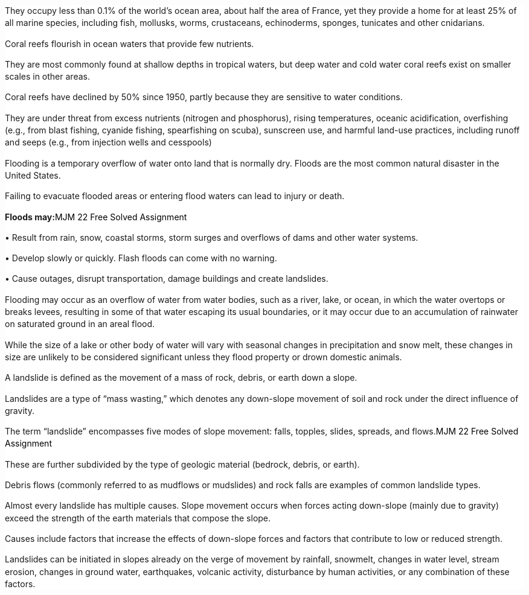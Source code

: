They occupy less than 0.1% of the world’s ocean area, about half the area of France, yet they provide a home for at least 25% of all marine species, including fish, mollusks, worms, crustaceans, echinoderms, sponges, tunicates and other cnidarians.

Coral reefs flourish in ocean waters that provide few nutrients.

They are most commonly found at shallow depths in tropical waters, but deep water and cold water coral reefs exist on smaller scales in other areas.

Coral reefs have declined by 50% since 1950, partly because they are sensitive to water conditions.

They are under threat from excess nutrients (nitrogen and phosphorus), rising temperatures, oceanic acidification, overfishing (e.g., from blast fishing, cyanide fishing, spearfishing on scuba), sunscreen use, and harmful land-use practices, including runoff and seeps (e.g., from injection wells and cesspools)

Flooding is a temporary overflow of water onto land that is normally dry. Floods are the most common natural disaster in the United States.

Failing to evacuate flooded areas or entering flood waters can lead to injury or death.

**Floods may:**<mark style="background-color:rgba(0, 0, 0, 0)" class="has-inline-color has-base-3-color">MJM 22 Free Solved Assignment</mark>

• Result from rain, snow, coastal storms, storm surges and overflows of dams and other water systems.

• Develop slowly or quickly. Flash floods can come with no warning.

• Cause outages, disrupt transportation, damage buildings and create landslides.

Flooding may occur as an overflow of water from water bodies, such as a river, lake, or ocean, in which the water overtops or breaks levees, resulting in some of that water escaping its usual boundaries, or it may occur due to an accumulation of rainwater on saturated ground in an areal flood.

While the size of a lake or other body of water will vary with seasonal changes in precipitation and snow melt, these changes in size are unlikely to be considered significant unless they flood property or drown domestic animals.

A landslide is defined as the movement of a mass of rock, debris, or earth down a slope.

Landslides are a type of “mass wasting,” which denotes any down-slope movement of soil and rock under the direct influence of gravity.

The term “landslide” encompasses five modes of slope movement: falls, topples, slides, spreads, and flows.<mark style="background-color:rgba(0, 0, 0, 0)" class="has-inline-color has-base-3-color">MJM 22 Free Solved Assignment</mark>

These are further subdivided by the type of geologic material (bedrock, debris, or earth).

Debris flows (commonly referred to as mudflows or mudslides) and rock falls are examples of common landslide types.

Almost every landslide has multiple causes. Slope movement occurs when forces acting down-slope (mainly due to gravity) exceed the strength of the earth materials that compose the slope.

Causes include factors that increase the effects of down-slope forces and factors that contribute to low or reduced strength.

Landslides can be initiated in slopes already on the verge of movement by rainfall, snowmelt, changes in water level, stream erosion, changes in ground water, earthquakes, volcanic activity, disturbance by human activities, or any combination of these factors.
